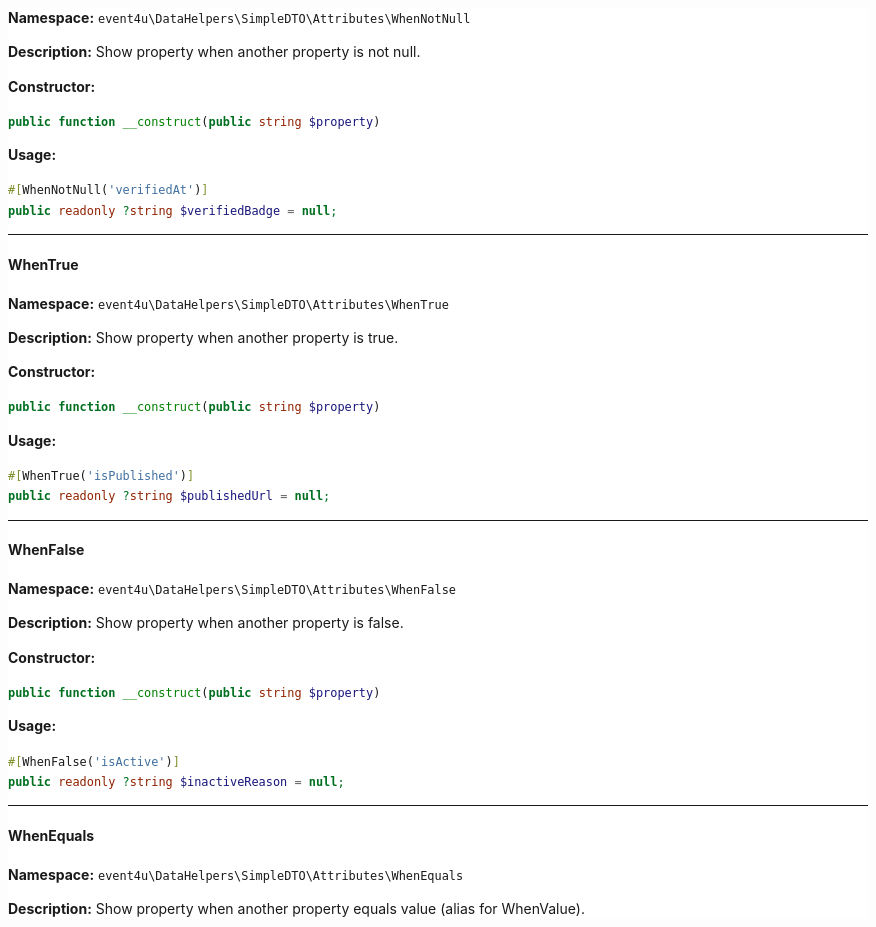 **Namespace:** `event4u\DataHelpers\SimpleDTO\Attributes\WhenNotNull`

**Description:** Show property when another property is not null.

**Constructor:**
```php
public function __construct(public string $property)
```

**Usage:**
```php
#[WhenNotNull('verifiedAt')]
public readonly ?string $verifiedBadge = null;
```

---

#### WhenTrue

**Namespace:** `event4u\DataHelpers\SimpleDTO\Attributes\WhenTrue`

**Description:** Show property when another property is true.

**Constructor:**
```php
public function __construct(public string $property)
```

**Usage:**
```php
#[WhenTrue('isPublished')]
public readonly ?string $publishedUrl = null;
```

---

#### WhenFalse

**Namespace:** `event4u\DataHelpers\SimpleDTO\Attributes\WhenFalse`

**Description:** Show property when another property is false.

**Constructor:**
```php
public function __construct(public string $property)
```

**Usage:**
```php
#[WhenFalse('isActive')]
public readonly ?string $inactiveReason = null;
```

---

#### WhenEquals

**Namespace:** `event4u\DataHelpers\SimpleDTO\Attributes\WhenEquals`

**Description:** Show property when another property equals value (alias for WhenValue).
